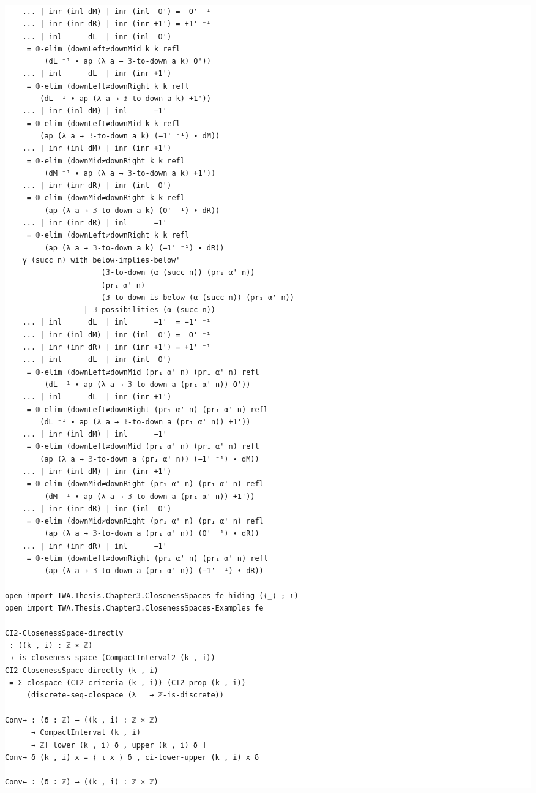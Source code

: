 ```
    ... | inr (inl dM) | inr (inl  O') =  O' ⁻¹
    ... | inr (inr dR) | inr (inr +1') = +1' ⁻¹
    ... | inl      dL  | inr (inl  O')
     = 𝟘-elim (downLeft≠downMid k k refl
         (dL ⁻¹ ∙ ap (λ a → 𝟛-to-down a k) O'))
    ... | inl      dL  | inr (inr +1')
     = 𝟘-elim (downLeft≠downRight k k refl
        (dL ⁻¹ ∙ ap (λ a → 𝟛-to-down a k) +1'))
    ... | inr (inl dM) | inl      −1'
     = 𝟘-elim (downLeft≠downMid k k refl
        (ap (λ a → 𝟛-to-down a k) (−1' ⁻¹) ∙ dM))
    ... | inr (inl dM) | inr (inr +1')
     = 𝟘-elim (downMid≠downRight k k refl
         (dM ⁻¹ ∙ ap (λ a → 𝟛-to-down a k) +1'))
    ... | inr (inr dR) | inr (inl  O')
     = 𝟘-elim (downMid≠downRight k k refl
         (ap (λ a → 𝟛-to-down a k) (O' ⁻¹) ∙ dR))
    ... | inr (inr dR) | inl      −1'
     = 𝟘-elim (downLeft≠downRight k k refl
         (ap (λ a → 𝟛-to-down a k) (−1' ⁻¹) ∙ dR))
    γ (succ n) with below-implies-below'
                      (𝟛-to-down (α (succ n)) (pr₁ α' n))
                      (pr₁ α' n)
                      (𝟛-to-down-is-below (α (succ n)) (pr₁ α' n))
                  | 𝟛-possibilities (α (succ n))
    ... | inl      dL  | inl      −1'  = −1' ⁻¹
    ... | inr (inl dM) | inr (inl  O') =  O' ⁻¹
    ... | inr (inr dR) | inr (inr +1') = +1' ⁻¹
    ... | inl      dL  | inr (inl  O')
     = 𝟘-elim (downLeft≠downMid (pr₁ α' n) (pr₁ α' n) refl
         (dL ⁻¹ ∙ ap (λ a → 𝟛-to-down a (pr₁ α' n)) O'))
    ... | inl      dL  | inr (inr +1')
     = 𝟘-elim (downLeft≠downRight (pr₁ α' n) (pr₁ α' n) refl
        (dL ⁻¹ ∙ ap (λ a → 𝟛-to-down a (pr₁ α' n)) +1'))
    ... | inr (inl dM) | inl      −1'
     = 𝟘-elim (downLeft≠downMid (pr₁ α' n) (pr₁ α' n) refl
        (ap (λ a → 𝟛-to-down a (pr₁ α' n)) (−1' ⁻¹) ∙ dM))
    ... | inr (inl dM) | inr (inr +1')
     = 𝟘-elim (downMid≠downRight (pr₁ α' n) (pr₁ α' n) refl
         (dM ⁻¹ ∙ ap (λ a → 𝟛-to-down a (pr₁ α' n)) +1'))
    ... | inr (inr dR) | inr (inl  O')
     = 𝟘-elim (downMid≠downRight (pr₁ α' n) (pr₁ α' n) refl
         (ap (λ a → 𝟛-to-down a (pr₁ α' n)) (O' ⁻¹) ∙ dR))
    ... | inr (inr dR) | inl      −1'
     = 𝟘-elim (downLeft≠downRight (pr₁ α' n) (pr₁ α' n) refl
         (ap (λ a → 𝟛-to-down a (pr₁ α' n)) (−1' ⁻¹) ∙ dR))

open import TWA.Thesis.Chapter3.ClosenessSpaces fe hiding (⟨_⟩ ; ι)
open import TWA.Thesis.Chapter3.ClosenessSpaces-Examples fe

CI2-ClosenessSpace-directly
 : ((k , i) : ℤ × ℤ)
 → is-closeness-space (CompactInterval2 (k , i))
CI2-ClosenessSpace-directly (k , i)
 = Σ-clospace (CI2-criteria (k , i)) (CI2-prop (k , i))
     (discrete-seq-clospace (λ _ → ℤ-is-discrete))

Conv→ : (δ : ℤ) → ((k , i) : ℤ × ℤ)
      → CompactInterval (k , i)
      → ℤ[ lower (k , i) δ , upper (k , i) δ ]
Conv→ δ (k , i) x = ⟨ ι x ⟩ δ , ci-lower-upper (k , i) x δ

Conv← : (δ : ℤ) → ((k , i) : ℤ × ℤ)
```